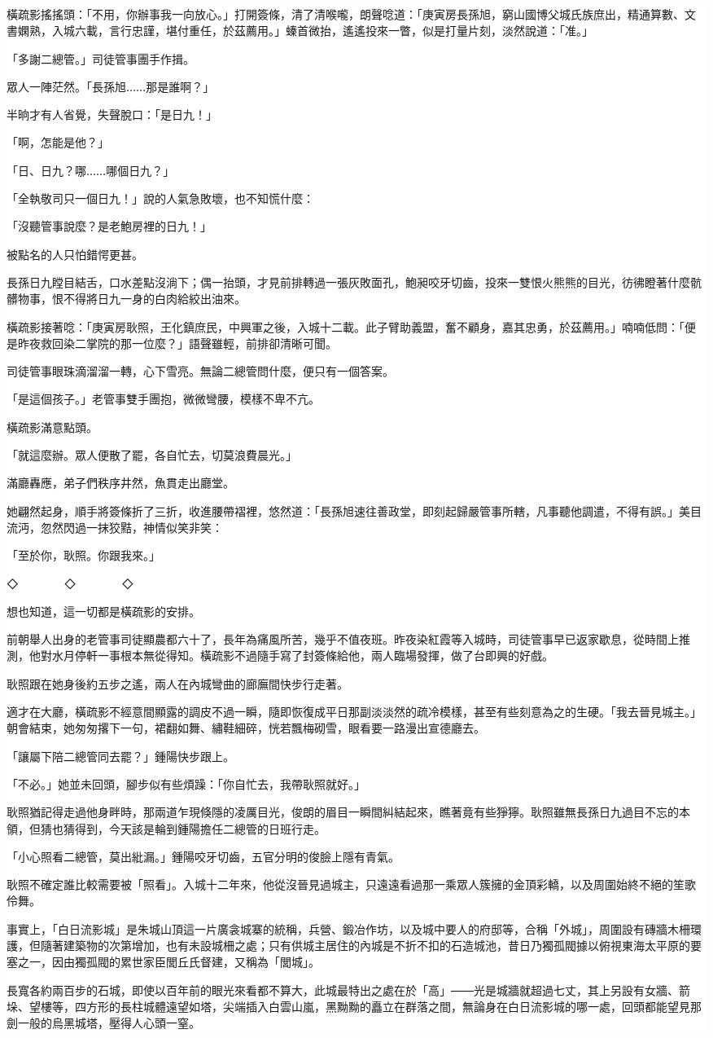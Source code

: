 橫疏影搖搖頭：「不用，你辦事我一向放心。」打開簽條，清了清喉嚨，朗聲唸道：「庚寅房長孫旭，窮山國博父城氏族庶出，精通算數、文書嫻熟，入城六載，言行忠謹，堪付重任，於茲薦用。」螓首微抬，遙遙投來一瞥，似是打量片刻，淡然說道：「准。」

「多謝二總管。」司徒管事團手作揖。

眾人一陣茫然。「長孫旭……那是誰啊？」

半晌才有人省覺，失聲脫口：「是日九！」

「啊，怎能是他？」

「日、日九？哪……哪個日九？」

「全執敬司只一個日九！」說的人氣急敗壞，也不知慌什麼：

「沒聽管事說麼？是老鮑房裡的日九！」

被點名的人只怕錯愕更甚。

長孫日九瞠目結舌，口水差點沒淌下；偶一抬頭，才見前排轉過一張灰敗面孔，鮑昶咬牙切齒，投來一雙恨火熊熊的目光，彷彿瞪著什麼骯髒物事，恨不得將日九一身的白肉給絞出油來。

橫疏影接著唸：「庚寅房耿照，王化鎮庶民，中興軍之後，入城十二載。此子臂助義盟，奮不顧身，嘉其忠勇，於茲薦用。」喃喃低問：「便是昨夜救回染二掌院的那一位麼？」語聲雖輕，前排卻清晰可聞。

司徒管事眼珠滴溜溜一轉，心下雪亮。無論二總管問什麼，便只有一個答案。

「是這個孩子。」老管事雙手團抱，微微彎腰，模樣不卑不亢。

橫疏影滿意點頭。

「就這麼辦。眾人便散了罷，各自忙去，切莫浪費晨光。」

滿廳轟應，弟子們秩序井然，魚貫走出廳堂。

她翩然起身，順手將簽條折了三折，收進腰帶褶裡，悠然道：「長孫旭速往善政堂，即刻起歸嚴管事所轄，凡事聽他調遣，不得有誤。」美目流沔，忽然閃過一抹狡黠，神情似笑非笑：

「至於你，耿照。你跟我來。」

◇　　　　◇　　　　◇

想也知道，這一切都是橫疏影的安排。

前朝舉人出身的老管事司徒顯農都六十了，長年為痛風所苦，幾乎不值夜班。昨夜染紅霞等入城時，司徒管事早已返家歇息，從時間上推測，他對水月停軒一事根本無從得知。橫疏影不過隨手寫了封簽條給他，兩人臨場發揮，做了台即興的好戲。

耿照跟在她身後約五步之遙，兩人在內城彎曲的廊廡間快步行走著。

適才在大廳，橫疏影不經意間顯露的調皮不過一瞬，隨即恢復成平日那副淡淡然的疏冷模樣，甚至有些刻意為之的生硬。「我去晉見城主。」朝會結束，她匆匆撂下一句，裙翻如舞、繡鞋細碎，恍若飄梅砌雪，眼看要一路漫出宣德廳去。

「讓屬下陪二總管同去罷？」鍾陽快步跟上。

「不必。」她並未回頭，腳步似有些煩躁：「你自忙去，我帶耿照就好。」

耿照猶記得走過他身畔時，那兩道乍現倏隱的凌厲目光，俊朗的眉目一瞬間糾結起來，瞧著竟有些猙獰。耿照雖無長孫日九過目不忘的本領，但猜也猜得到，今天該是輪到鍾陽擔任二總管的日班行走。

「小心照看二總管，莫出紕漏。」鍾陽咬牙切齒，五官分明的俊臉上隱有青氣。

耿照不確定誰比較需要被「照看」。入城十二年來，他從沒晉見過城主，只遠遠看過那一乘眾人簇擁的金頂彩轎，以及周圍始終不絕的笙歌伶舞。

事實上，「白日流影城」是朱城山頂這一片廣衾城寨的統稱，兵營、鍛冶作坊，以及城中要人的府邸等，合稱「外城」，周圍設有磚牆木柵環護，但隨著建築物的次第增加，也有未設城柵之處；只有供城主居住的內城是不折不扣的石造城池，昔日乃獨孤閥據以俯視東海太平原的要塞之一，因由獨孤閥的累世家臣閭丘氏督建，又稱為「閭城」。

長寬各約兩百步的石城，即使以百年前的眼光來看都不算大，此城最特出之處在於「高」——光是城牆就超過七丈，其上另設有女牆、箭垛、望樓等，四方形的長柱城體遠望如塔，尖端插入白雲山嵐，黑黝黝的矗立在群落之間，無論身在白日流影城的哪一處，回頭都能望見那劍一般的烏黑城塔，壓得人心頭一窒。
